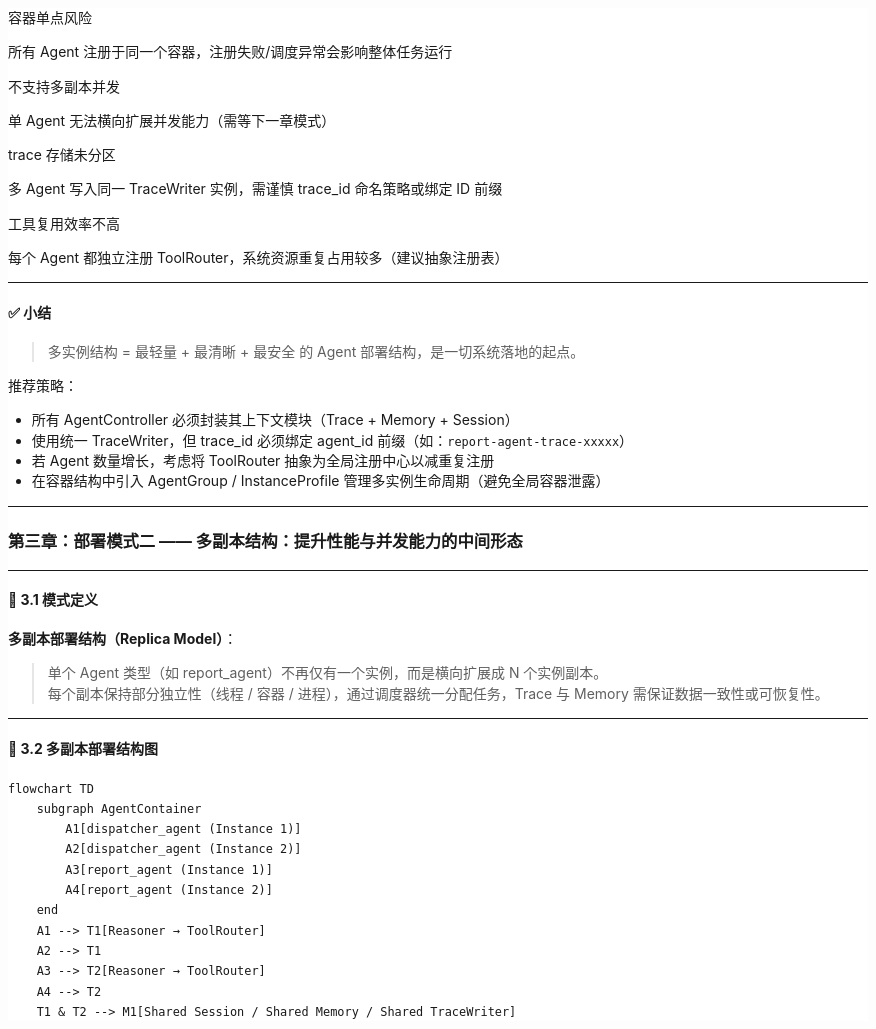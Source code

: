 容器单点风险

所有 Agent 注册于同一个容器，注册失败/调度异常会影响整体任务运行

不支持多副本并发

单 Agent 无法横向扩展并发能力（需等下一章模式）

trace 存储未分区

多 Agent 写入同一 TraceWriter 实例，需谨慎 trace\_id 命名策略或绑定 ID 前缀

工具复用效率不高

每个 Agent 都独立注册 ToolRouter，系统资源重复占用较多（建议抽象注册表）

* * *

#### ✅ 小结

> 多实例结构 = 最轻量 + 最清晰 + 最安全 的 Agent 部署结构，是一切系统落地的起点。

推荐策略：

*   所有 AgentController 必须封装其上下文模块（Trace + Memory + Session）
*   使用统一 TraceWriter，但 trace\_id 必须绑定 agent\_id 前缀（如：`report-agent-trace-xxxxx`）
*   若 Agent 数量增长，考虑将 ToolRouter 抽象为全局注册中心以减重复注册
*   在容器结构中引入 AgentGroup / InstanceProfile 管理多实例生命周期（避免全局容器泄露）

* * *

### 第三章：部署模式二 —— 多副本结构：提升性能与并发能力的中间形态

* * *

#### 🎯 3.1 模式定义

**多副本部署结构（Replica Model）**：

> 单个 Agent 类型（如 report\_agent）不再仅有一个实例，而是横向扩展成 N 个实例副本。  
> 每个副本保持部分独立性（线程 / 容器 / 进程），通过调度器统一分配任务，Trace 与 Memory 需保证数据一致性或可恢复性。

* * *

#### 🧩 3.2 多副本部署结构图

    flowchart TD
        subgraph AgentContainer
            A1[dispatcher_agent (Instance 1)]
            A2[dispatcher_agent (Instance 2)]
            A3[report_agent (Instance 1)]
            A4[report_agent (Instance 2)]
        end
        A1 --> T1[Reasoner → ToolRouter]
        A2 --> T1
        A3 --> T2[Reasoner → ToolRouter]
        A4 --> T2
        T1 & T2 --> M1[Shared Session / Shared Memory / Shared TraceWriter]
    